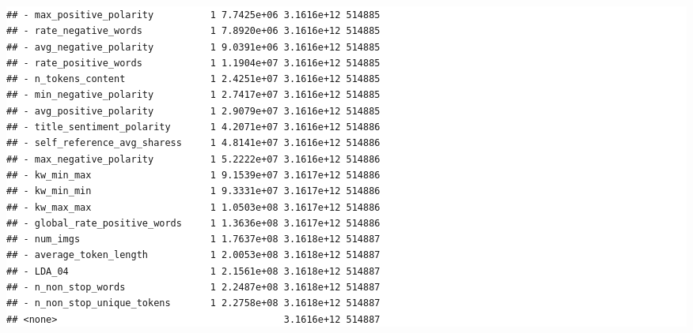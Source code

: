     ## - max_positive_polarity          1 7.7425e+06 3.1616e+12 514885
    ## - rate_negative_words            1 7.8920e+06 3.1616e+12 514885
    ## - avg_negative_polarity          1 9.0391e+06 3.1616e+12 514885
    ## - rate_positive_words            1 1.1904e+07 3.1616e+12 514885
    ## - n_tokens_content               1 2.4251e+07 3.1616e+12 514885
    ## - min_negative_polarity          1 2.7417e+07 3.1616e+12 514885
    ## - avg_positive_polarity          1 2.9079e+07 3.1616e+12 514885
    ## - title_sentiment_polarity       1 4.2071e+07 3.1616e+12 514886
    ## - self_reference_avg_sharess     1 4.8141e+07 3.1616e+12 514886
    ## - max_negative_polarity          1 5.2222e+07 3.1616e+12 514886
    ## - kw_min_max                     1 9.1539e+07 3.1617e+12 514886
    ## - kw_min_min                     1 9.3331e+07 3.1617e+12 514886
    ## - kw_max_max                     1 1.0503e+08 3.1617e+12 514886
    ## - global_rate_positive_words     1 1.3636e+08 3.1617e+12 514886
    ## - num_imgs                       1 1.7637e+08 3.1618e+12 514887
    ## - average_token_length           1 2.0053e+08 3.1618e+12 514887
    ## - LDA_04                         1 2.1561e+08 3.1618e+12 514887
    ## - n_non_stop_words               1 2.2487e+08 3.1618e+12 514887
    ## - n_non_stop_unique_tokens       1 2.2758e+08 3.1618e+12 514887
    ## <none>                                        3.1616e+12 514887